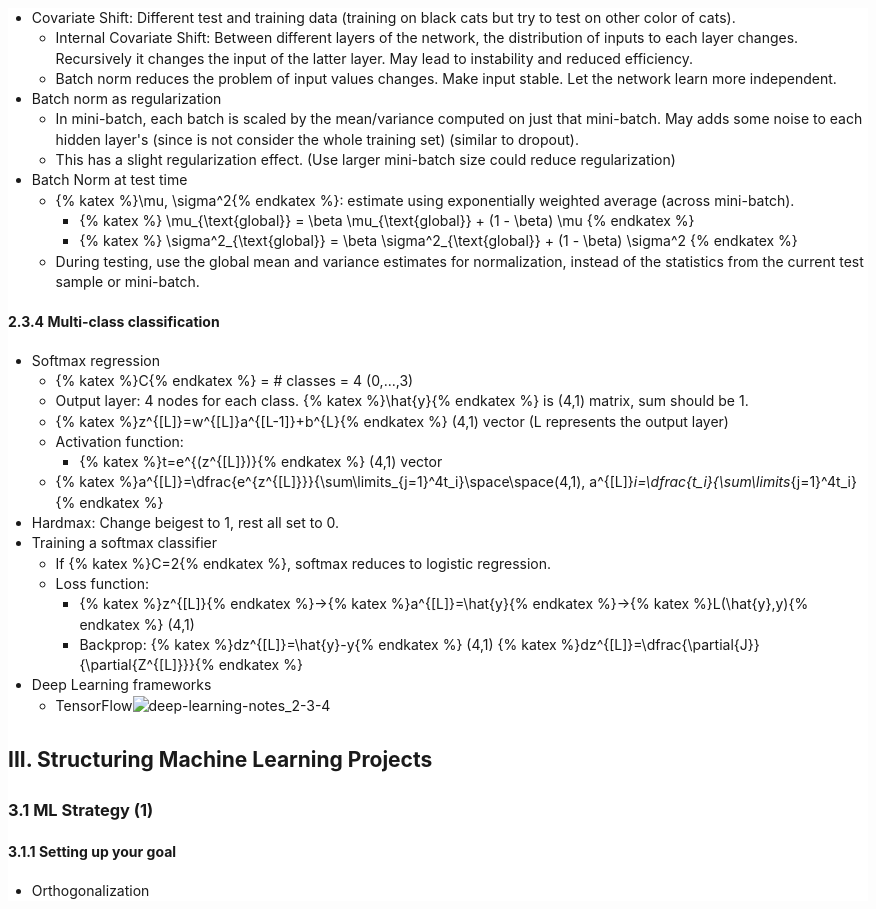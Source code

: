   - Covariate Shift: Different test and training data (training on black cats but try to test on other color of cats).
    - Internal Covariate Shift: Between different layers of the network, the distribution of inputs to each layer changes. Recursively it changes the input of the latter layer. May lead to instability and reduced efficiency.
    - Batch norm reduces the problem of input values changes. Make input stable. Let the network learn more independent.
  - Batch norm as regularization
    - In mini-batch, each batch is scaled by the mean/variance computed on just that mini-batch. May adds some noise to each hidden layer's (since is not consider the whole training set) (similar to dropout).
    - This has a slight regularization effect. (Use larger mini-batch size could reduce regularization)
- Batch Norm at test time
  - {% katex %}\mu, \sigma^2{% endkatex %}: estimate using exponentially weighted average (across mini-batch).
    - {% katex %} \mu_{\text{global}} = \beta \mu_{\text{global}} + (1 - \beta) \mu {% endkatex %}
    - {% katex %} \sigma^2_{\text{global}} = \beta \sigma^2_{\text{global}} + (1 - \beta) \sigma^2 {% endkatex %}
  - During testing, use the global mean and variance estimates for normalization, instead of the statistics from the current test sample or mini-batch.

#### 2.3.4 Multi-class classification

- Softmax regression
  - {% katex %}C{% endkatex %} = # classes = 4 (0,...,3)
  - Output layer: 4 nodes for each class. {% katex %}\hat{y}{% endkatex %} is (4,1) matrix, sum should be 1.
  - {% katex %}z^{[L]}=w^{[L]}a^{[L-1]}+b^{L}{% endkatex %}    (4,1) vector (L represents the output layer)
  - Activation function:
    - {% katex %}t=e^{(z^{[L]})}{% endkatex %}    (4,1) vector
  - {% katex %}a^{[L]}=\dfrac{e^{z^{[L]}}}{\sum\limits_{j=1}^4t_i}\space\space(4,1), a^{[L]}_i=\dfrac{t_i}{\sum\limits_{j=1}^4t_i}{% endkatex %}
- Hardmax: Change beigest to 1, rest all set to 0.
- Training a softmax classifier
  - If {% katex %}C=2{% endkatex %}, softmax reduces to logistic regression.
  - Loss function:
    - {% katex %}z^{[L]}{% endkatex %}->{% katex %}a^{[L]}=\hat{y}{% endkatex %}->{% katex %}L(\hat{y},y){% endkatex %}  (4,1)
    - Backprop: {% katex %}dz^{[L]}=\hat{y}-y{% endkatex %}  (4,1)  {% katex %}dz^{[L]}=\dfrac{\partial{J}}{\partial{Z^{[L]}}}{% endkatex %}
- Deep Learning frameworks
  - TensorFlow![deep-learning-notes_2-3-4](https://s2.loli.net/2023/11/28/utnJEFsobOKPfwQ.jpg)

## III. Structuring Machine Learning Projects

### 3.1 ML Strategy (1)

#### 3.1.1 Setting up your goal

- Orthogonalization
  